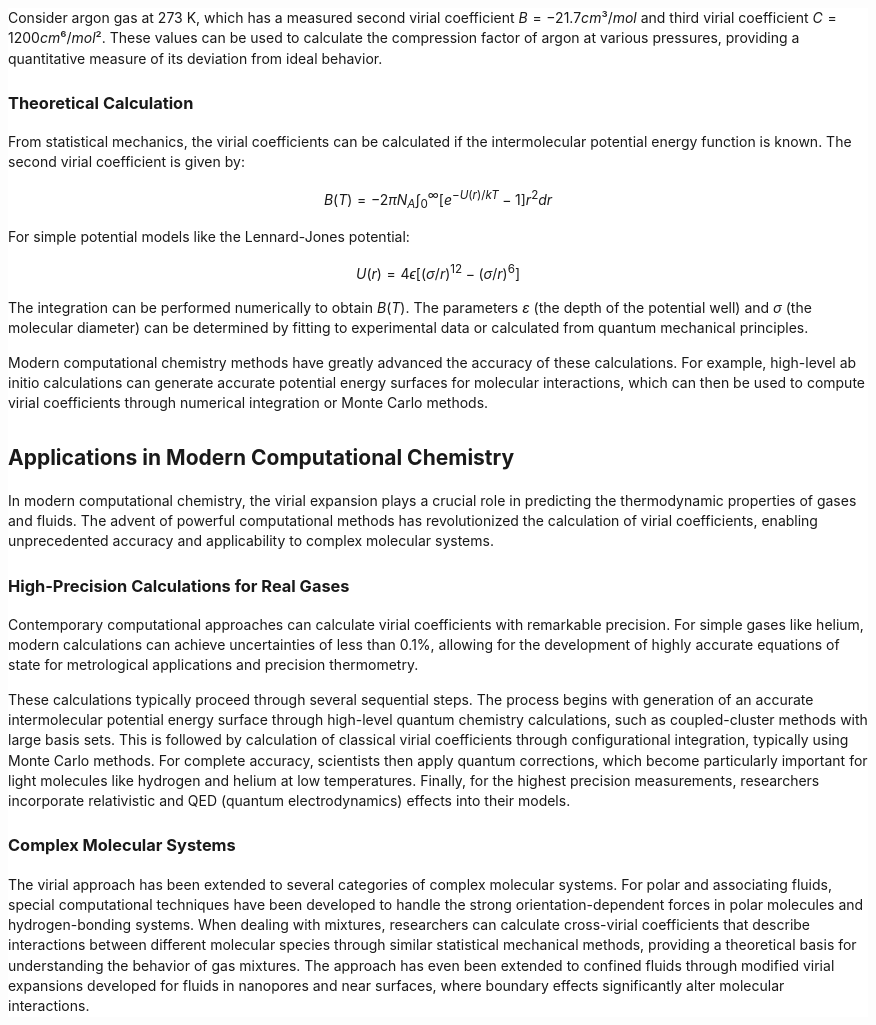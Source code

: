 Consider argon gas at 273 K, which has a measured second virial coefficient $B = -21.7 cm³/mol$ and third virial coefficient $C = 1200 cm⁶/mol²$. These values can be used to calculate the compression factor of argon at various pressures, providing a quantitative measure of its deviation from ideal behavior.

### Theoretical Calculation

From statistical mechanics, the virial coefficients can be calculated if the intermolecular potential energy function is known. The second virial coefficient is given by:

$$B(T) = -2\pi N_A \int_{0}^{\infty} [e^{-U(r)/kT} - 1]r^2 dr$$

For simple potential models like the Lennard-Jones potential:

$$U(r) = 4\epsilon[(σ/r)^{12} - (σ/r)^6]$$

The integration can be performed numerically to obtain $B(T)$. The parameters $ε$ (the depth of the potential well) and $σ$ (the molecular diameter) can be determined by fitting to experimental data or calculated from quantum mechanical principles.

Modern computational chemistry methods have greatly advanced the accuracy of these calculations. For example, high-level ab initio calculations can generate accurate potential energy surfaces for molecular interactions, which can then be used to compute virial coefficients through numerical integration or Monte Carlo methods.

## Applications in Modern Computational Chemistry

In modern computational chemistry, the virial expansion plays a crucial role in predicting the thermodynamic properties of gases and fluids. The advent of powerful computational methods has revolutionized the calculation of virial coefficients, enabling unprecedented accuracy and applicability to complex molecular systems.

### High-Precision Calculations for Real Gases

Contemporary computational approaches can calculate virial coefficients with remarkable precision. For simple gases like helium, modern calculations can achieve uncertainties of less than 0.1%, allowing for the development of highly accurate equations of state for metrological applications and precision thermometry.

These calculations typically proceed through several sequential steps. The process begins with generation of an accurate intermolecular potential energy surface through high-level quantum chemistry calculations, such as coupled-cluster methods with large basis sets. This is followed by calculation of classical virial coefficients through configurational integration, typically using Monte Carlo methods. For complete accuracy, scientists then apply quantum corrections, which become particularly important for light molecules like hydrogen and helium at low temperatures. Finally, for the highest precision measurements, researchers incorporate relativistic and QED (quantum electrodynamics) effects into their models.

### Complex Molecular Systems

The virial approach has been extended to several categories of complex molecular systems. For polar and associating fluids, special computational techniques have been developed to handle the strong orientation-dependent forces in polar molecules and hydrogen-bonding systems. When dealing with mixtures, researchers can calculate cross-virial coefficients that describe interactions between different molecular species through similar statistical mechanical methods, providing a theoretical basis for understanding the behavior of gas mixtures. The approach has even been extended to confined fluids through modified virial expansions developed for fluids in nanopores and near surfaces, where boundary effects significantly alter molecular interactions.
